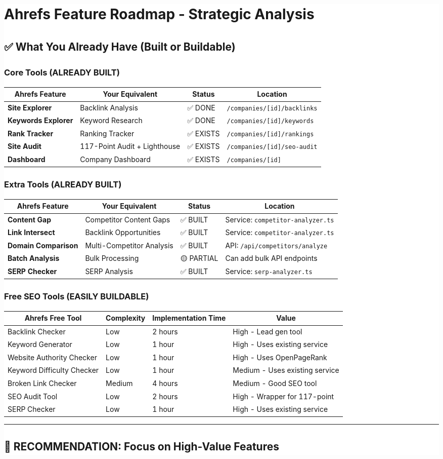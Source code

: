 # Ahrefs Feature Roadmap - Strategic Analysis

## ✅ **What You Already Have (Built or Buildable)**

### **Core Tools (ALREADY BUILT)**
| Ahrefs Feature | Your Equivalent | Status | Location |
|----------------|-----------------|--------|----------|
| **Site Explorer** | Backlink Analysis | ✅ DONE | `/companies/[id]/backlinks` |
| **Keywords Explorer** | Keyword Research | ✅ DONE | `/companies/[id]/keywords` |
| **Rank Tracker** | Ranking Tracker | ✅ EXISTS | `/companies/[id]/rankings` |
| **Site Audit** | 117-Point Audit + Lighthouse | ✅ EXISTS | `/companies/[id]/seo-audit` |
| **Dashboard** | Company Dashboard | ✅ EXISTS | `/companies/[id]` |

### **Extra Tools (ALREADY BUILT)**
| Ahrefs Feature | Your Equivalent | Status | Location |
|----------------|-----------------|--------|----------|
| **Content Gap** | Competitor Content Gaps | ✅ BUILT | Service: `competitor-analyzer.ts` |
| **Link Intersect** | Backlink Opportunities | ✅ BUILT | Service: `competitor-analyzer.ts` |
| **Domain Comparison** | Multi-Competitor Analysis | ✅ BUILT | API: `/api/competitors/analyze` |
| **Batch Analysis** | Bulk Processing | 🟡 PARTIAL | Can add bulk API endpoints |
| **SERP Checker** | SERP Analysis | ✅ BUILT | Service: `serp-analyzer.ts` |

### **Free SEO Tools (EASILY BUILDABLE)**
| Ahrefs Free Tool | Complexity | Implementation Time | Value |
|------------------|-----------|---------------------|-------|
| Backlink Checker | Low | 2 hours | High - Lead gen tool |
| Keyword Generator | Low | 1 hour | High - Uses existing service |
| Website Authority Checker | Low | 1 hour | High - Uses OpenPageRank |
| Keyword Difficulty Checker | Low | 1 hour | Medium - Uses existing service |
| Broken Link Checker | Medium | 4 hours | Medium - Good SEO tool |
| SEO Audit Tool | Low | 2 hours | High - Wrapper for 117-point |
| SERP Checker | Low | 1 hour | High - Uses existing service |

---

## 🎯 **RECOMMENDATION: Focus on High-Value Features**
